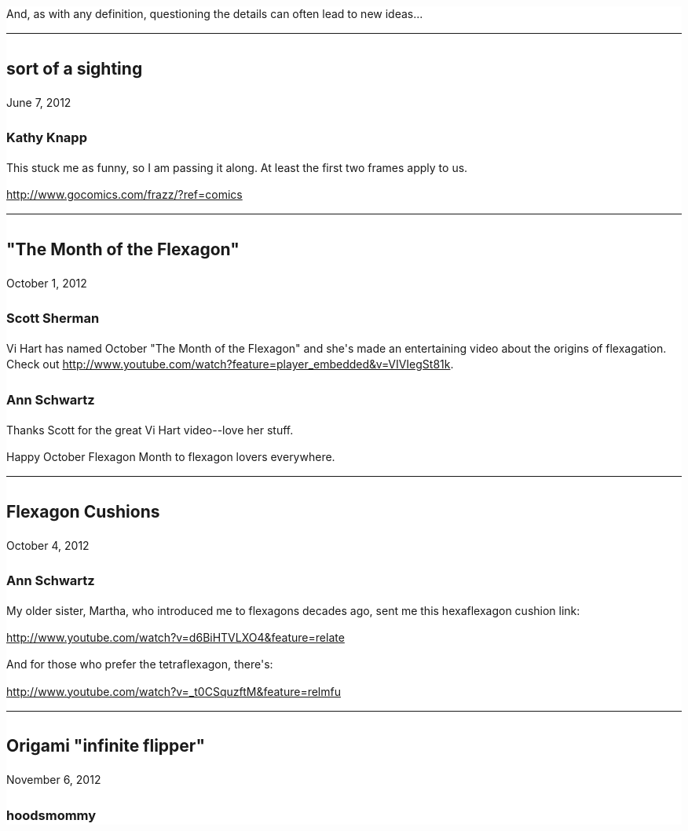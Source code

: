 And, as with any definition, questioning the details can often lead to new ideas...


----
## sort of a sighting
June 7, 2012

### Kathy Knapp

This stuck me as funny, so I am passing it along. At least the first two frames apply to us.

http://www.gocomics.com/frazz/?ref=comics


----
## "The Month of the Flexagon"
October 1, 2012

### Scott Sherman

Vi Hart has named October "The Month of the Flexagon" and she's made an entertaining video about the origins of flexagation.  Check out http://www.youtube.com/watch?feature=player_embedded&v=VIVIegSt81k.

### Ann Schwartz

Thanks Scott for the great Vi Hart video--love her stuff.

Happy October Flexagon Month to flexagon lovers everywhere.


----
## Flexagon Cushions
October 4, 2012

### Ann Schwartz

My older sister, Martha, who introduced me to flexagons decades ago, sent me this hexaflexagon cushion link:

http://www.youtube.com/watch?v=d6BiHTVLXO4&feature=relate

And for those who prefer the tetraflexagon, there's:

http://www.youtube.com/watch?v=_t0CSquzftM&feature=relmfu


----
## Origami "infinite flipper"
November 6, 2012

### hoodsmommy
